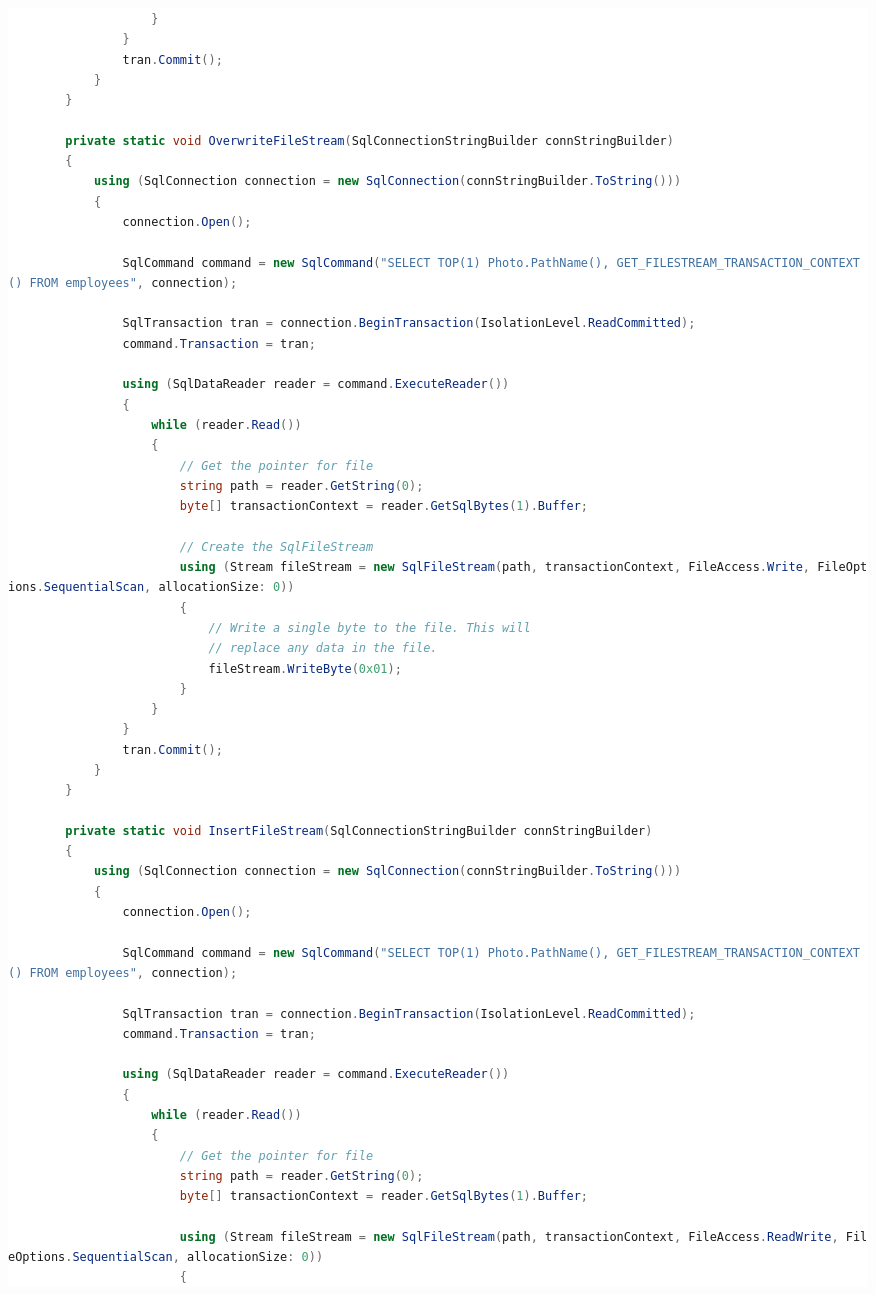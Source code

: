 ```csharp
                    }
                }
                tran.Commit();
            }
        }

        private static void OverwriteFileStream(SqlConnectionStringBuilder connStringBuilder)
        {
            using (SqlConnection connection = new SqlConnection(connStringBuilder.ToString()))
            {
                connection.Open();

                SqlCommand command = new SqlCommand("SELECT TOP(1) Photo.PathName(), GET_FILESTREAM_TRANSACTION_CONTEXT() FROM employees", connection);

                SqlTransaction tran = connection.BeginTransaction(IsolationLevel.ReadCommitted);
                command.Transaction = tran;

                using (SqlDataReader reader = command.ExecuteReader())
                {
                    while (reader.Read())
                    {
                        // Get the pointer for file
                        string path = reader.GetString(0);
                        byte[] transactionContext = reader.GetSqlBytes(1).Buffer;

                        // Create the SqlFileStream
                        using (Stream fileStream = new SqlFileStream(path, transactionContext, FileAccess.Write, FileOptions.SequentialScan, allocationSize: 0))
                        {
                            // Write a single byte to the file. This will
                            // replace any data in the file.
                            fileStream.WriteByte(0x01);
                        }
                    }
                }
                tran.Commit();
            }
        }

        private static void InsertFileStream(SqlConnectionStringBuilder connStringBuilder)
        {
            using (SqlConnection connection = new SqlConnection(connStringBuilder.ToString()))
            {
                connection.Open();

                SqlCommand command = new SqlCommand("SELECT TOP(1) Photo.PathName(), GET_FILESTREAM_TRANSACTION_CONTEXT() FROM employees", connection);

                SqlTransaction tran = connection.BeginTransaction(IsolationLevel.ReadCommitted);
                command.Transaction = tran;

                using (SqlDataReader reader = command.ExecuteReader())
                {
                    while (reader.Read())
                    {
                        // Get the pointer for file
                        string path = reader.GetString(0);
                        byte[] transactionContext = reader.GetSqlBytes(1).Buffer;

                        using (Stream fileStream = new SqlFileStream(path, transactionContext, FileAccess.ReadWrite, FileOptions.SequentialScan, allocationSize: 0))
                        {
```